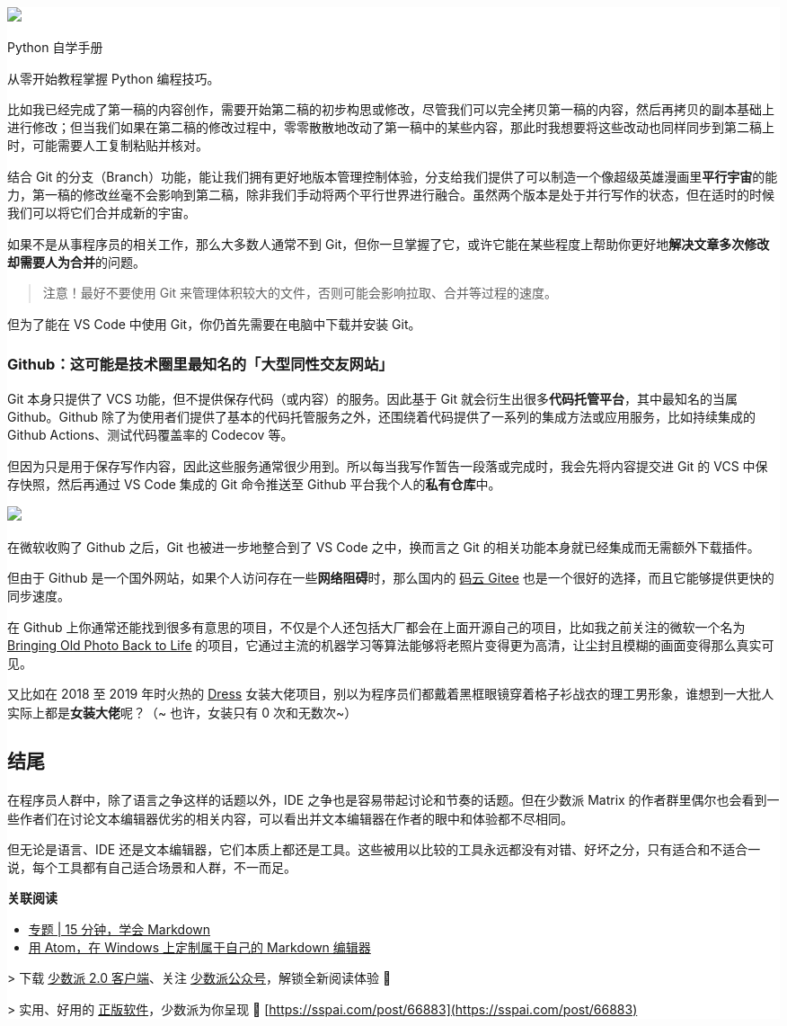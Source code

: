 ![](https://cdn.sspai.com/article/52c844a9-3d4c-0129-1cd7-45b28502c28f.jpg?imageMogr2/auto-orient/quality/95/thumbnail/!200x268r/gravity/Center/crop/200x268/interlace/1)

Python 自学手册

从零开始教程掌握 Python 编程技巧。

比如我已经完成了第一稿的内容创作，需要开始第二稿的初步构思或修改，尽管我们可以完全拷贝第一稿的内容，然后再拷贝的副本基础上进行修改；但当我们如果在第二稿的修改过程中，零零散散地改动了第一稿中的某些内容，那此时我想要将这些改动也同样同步到第二稿上时，可能需要人工复制粘贴并核对。

结合 Git 的分支（Branch）功能，能让我们拥有更好地版本管理控制体验，分支给我们提供了可以制造一个像超级英雄漫画里**平行宇宙**的能力，第一稿的修改丝毫不会影响到第二稿，除非我们手动将两个平行世界进行融合。虽然两个版本是处于并行写作的状态，但在适时的时候我们可以将它们合并成新的宇宙。

如果不是从事程序员的相关工作，那么大多数人通常不到 Git，但你一旦掌握了它，或许它能在某些程度上帮助你更好地**解决文章多次修改却需要人为合并**的问题。

> 注意！最好不要使用 Git 来管理体积较大的文件，否则可能会影响拉取、合并等过程的速度。

但为了能在 VS Code 中使用 Git，你仍首先需要在电脑中下载并安装 Git。

### Github：这可能是技术圈里最知名的「大型同性交友网站」

Git 本身只提供了 VCS 功能，但不提供保存代码（或内容）的服务。因此基于 Git 就会衍生出很多**代码托管平台**，其中最知名的当属 Github。Github 除了为使用者们提供了基本的代码托管服务之外，还围绕着代码提供了一系列的集成方法或应用服务，比如持续集成的 Github Actions、测试代码覆盖率的 Codecov 等。

但因为只是用于保存写作内容，因此这些服务通常很少用到。所以每当我写作暂告一段落或完成时，我会先将内容提交进 Git 的 VCS 中保存快照，然后再通过 VS Code 集成的 Git 命令推送至 Github 平台我个人的**私有仓库**中。

![](https://cdn.sspai.com/2021/05/30/a31b3cce3d58597b45f496fe885e85cc.png?imageView2/2/w/1120/q/40/interlace/1/ignore-error/1)

在微软收购了 Github 之后，Git 也被进一步地整合到了 VS Code 之中，换而言之 Git 的相关功能本身就已经集成而无需额外下载插件。

但由于 Github 是一个国外网站，如果个人访问存在一些**网络阻碍**时，那么国内的 [码云 Gitee](https://gitee.com/) 也是一个很好的选择，而且它能够提供更快的同步速度。

在 Github 上你通常还能找到很多有意思的项目，不仅是个人还包括大厂都会在上面开源自己的项目，比如我之前关注的微软一个名为 [Bringing Old Photo Back to Life](https://github.com/microsoft/Bringing-Old-Photos-Back-to-Life) 的项目，它通过主流的机器学习等算法能够将老照片变得更为高清，让尘封且模糊的画面变得那么真实可见。

又比如在 2018 至 2019 年时火热的 [Dress](https://github.com/komeiji-satori/Dress) 女装大佬项目，别以为程序员们都戴着黑框眼镜穿着格子衫战衣的理工男形象，谁想到一大批人实际上都是**女装大佬**呢？（~ 也许，女装只有 0 次和无数次~）

## 结尾

在程序员人群中，除了语言之争这样的话题以外，IDE 之争也是容易带起讨论和节奏的话题。但在少数派 Matrix 的作者群里偶尔也会看到一些作者们在讨论文本编辑器优劣的相关内容，可以看出并文本编辑器在作者的眼中和体验都不尽相同。

但无论是语言、IDE 还是文本编辑器，它们本质上都还是工具。这些被用以比较的工具永远都没有对错、好坏之分，只有适合和不适合一说，每个工具都有自己适合场景和人群，不一而足。

**关联阅读**

-   [专题 | 15 分钟，学会 Markdown](https://sspai.com/topic/185)
-   [用 Atom，在 Windows 上定制属于自己的 Markdown 编辑器](https://sspai.com/post/40460)

\> 下载 [少数派 2.0 客户端](https://sspai.com/page/client)、关注 [少数派公众号](https://sspai.com/s/J71e)，解锁全新阅读体验 📰

\> 实用、好用的 [正版软件](https://sspai.com/mall)，少数派为你呈现 🚀 
 [https://sspai.com/post/66883](https://sspai.com/post/66883)

